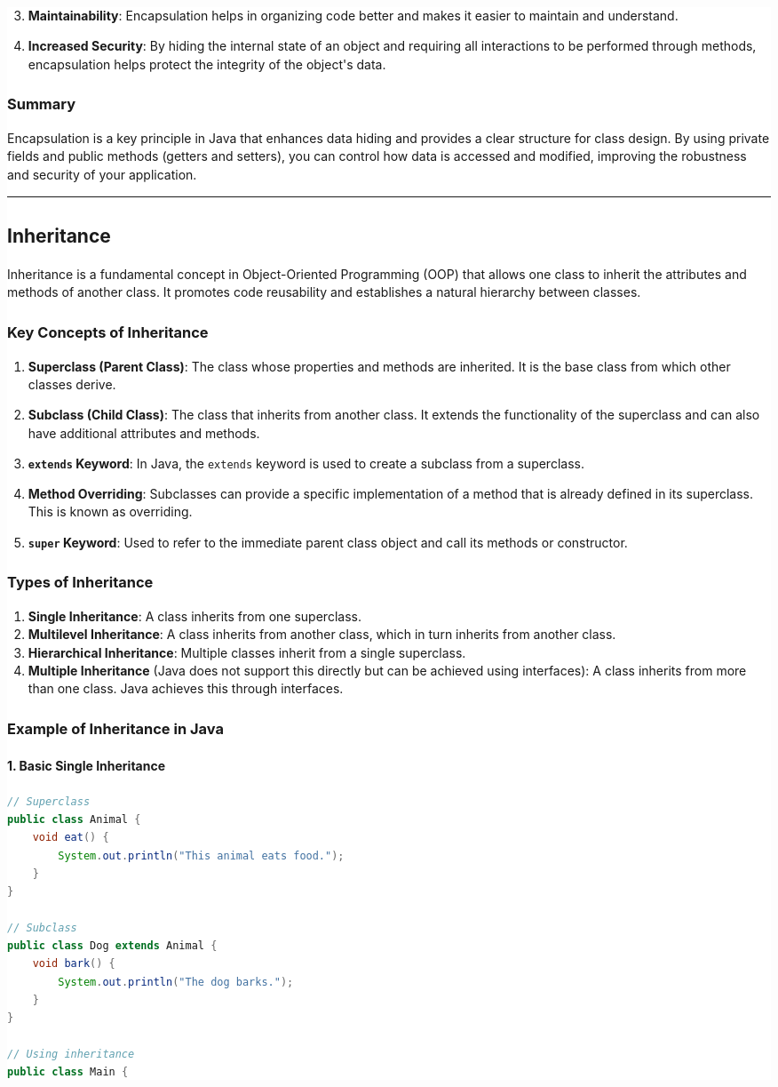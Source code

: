 3. **Maintainability**: Encapsulation helps in organizing code better and makes it easier to maintain and understand.

4. **Increased Security**: By hiding the internal state of an object and requiring all interactions to be performed through methods, encapsulation helps protect the integrity of the object's data.

### **Summary**

Encapsulation is a key principle in Java that enhances data hiding and provides a clear structure for class design. By using private fields and public methods (getters and setters), you can control how data is accessed and modified, improving the robustness and security of your application.

---

## Inheritance

Inheritance is a fundamental concept in Object-Oriented Programming (OOP) that allows one class to inherit the attributes and methods of another class. It promotes code reusability and establishes a natural hierarchy between classes.

### **Key Concepts of Inheritance**

1. **Superclass (Parent Class)**: The class whose properties and methods are inherited. It is the base class from which other classes derive.

2. **Subclass (Child Class)**: The class that inherits from another class. It extends the functionality of the superclass and can also have additional attributes and methods.

3. **`extends` Keyword**: In Java, the `extends` keyword is used to create a subclass from a superclass.

4. **Method Overriding**: Subclasses can provide a specific implementation of a method that is already defined in its superclass. This is known as overriding.

5. **`super` Keyword**: Used to refer to the immediate parent class object and call its methods or constructor.

### **Types of Inheritance**

1. **Single Inheritance**: A class inherits from one superclass.
2. **Multilevel Inheritance**: A class inherits from another class, which in turn inherits from another class.
3. **Hierarchical Inheritance**: Multiple classes inherit from a single superclass.
4. **Multiple Inheritance** (Java does not support this directly but can be achieved using interfaces): A class inherits from more than one class. Java achieves this through interfaces.

### **Example of Inheritance in Java**

#### **1. Basic Single Inheritance**

```java
// Superclass
public class Animal {
    void eat() {
        System.out.println("This animal eats food.");
    }
}

// Subclass
public class Dog extends Animal {
    void bark() {
        System.out.println("The dog barks.");
    }
}

// Using inheritance
public class Main {
```
